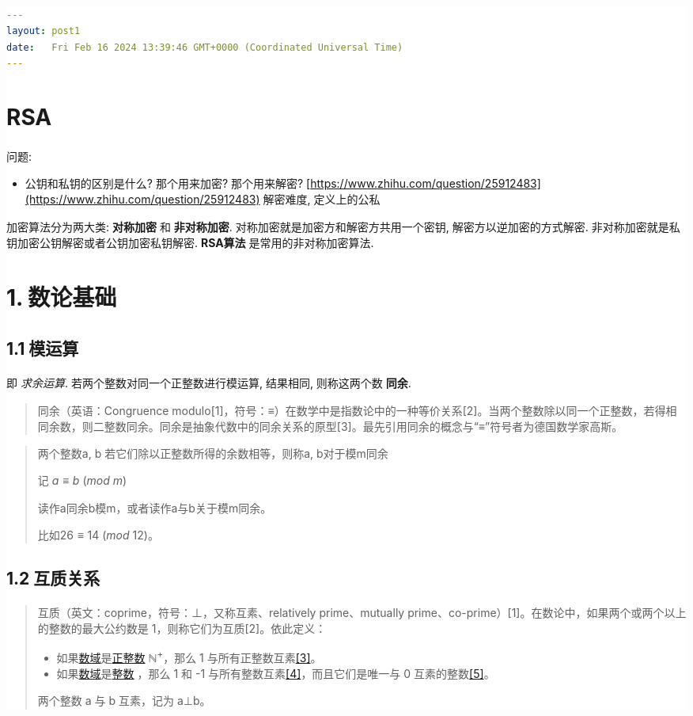 ```yaml
---
layout: post1
date:   Fri Feb 16 2024 13:39:46 GMT+0000 (Coordinated Universal Time)
---
```

# RSA

问题:

- 公钥和私钥的区别是什么? 那个用来加密? 那个用来解密? [https://www.zhihu.com/question/25912483](https://www.zhihu.com/question/25912483)
解密难度, 定义上的公私

加密算法分为两大类: **对称加密** 和 **非对称加密**. 对称加密就是加密方和解密方共用一个密钥, 解密方以逆加密的方式解密. 非对称加密就是私钥加密公钥解密或者公钥加密私钥解密. **RSA算法** 是常用的非对称加密算法.

# **1. 数论基础**

## **1.1 模运算**

即 *求余运算*. 若两个整数对同一个正整数进行模运算, 结果相同, 则称这两个数 **同余**.

> 同余（英语：Congruence modulo[1]，符号：≡）在数学中是指数论中的一种等价关系[2]。当两个整数除以同一个正整数，若得相同余数，则二整数同余。同余是抽象代数中的同余关系的原型[3]。最先引用同余的概念与“≡”符号者为德国数学家高斯。
> 

> 两个整数a, b 若它们除以正整数所得的余数相等，则称a, b对于模m同余
> 
> 
> 记 $a \equiv b\ (mod\ m)$
> 
> 读作a同余b模m，或者读作a与b关于模m同余。
> 
> 比如$26 \equiv 14\ (mod\ 12)$。
> 

## **1.2 互质关系**

> 互质（英文：coprime，符号：⊥，又称互素、relatively prime、mutually prime、co-prime）[1]。在数论中，如果两个或两个以上的整数的最大公约数是 1，则称它们为互质[2]。依此定义：
> 
> - 如果[数域](https://zh.wikipedia.org/wiki/%E6%95%B0%E5%9F%9F)是[正整数](https://zh.wikipedia.org/wiki/%E6%AD%A3%E6%95%B4%E6%95%B8) $\mathbb{N^+}$，那么 1 与所有正整数互素[[3]](https://zh.wikipedia.org/wiki/%E4%BA%92%E8%B3%AA#cite_note-3)。
> - 如果[数域](https://zh.wikipedia.org/wiki/%E6%95%B0%E5%9F%9F)是[整数](https://zh.wikipedia.org/wiki/%E6%95%B4%E6%95%B8) ，那么 1 和 -1 与所有整数互素[[4]](https://zh.wikipedia.org/wiki/%E4%BA%92%E8%B3%AA#cite_note-4)，而且它们是唯一与 0 互素的整数[[5]](https://zh.wikipedia.org/wiki/%E4%BA%92%E8%B3%AA#cite_note-5)。
> 
> 两个整数 a 与 b 互素，记为 a⊥b。
> 
